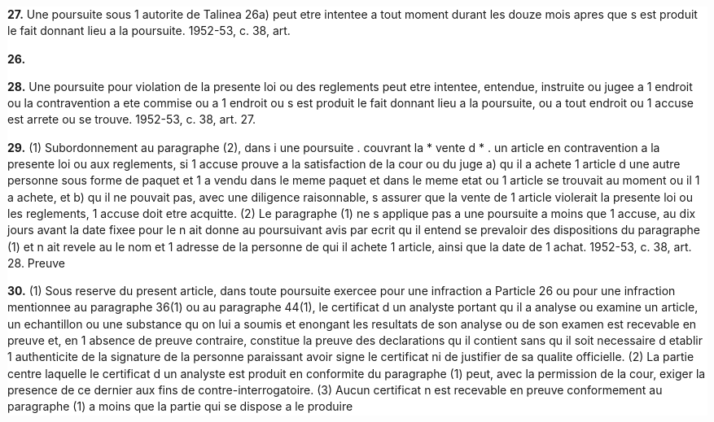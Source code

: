 **27.** Une poursuite sous 1 autorite de Talinea
26a) peut etre intentee a tout moment durant
les douze mois apres que s est produit le fait
donnant lieu a la poursuite. 1952-53, c. 38, art.

**26.**

**28.** Une poursuite pour violation de la
presente loi ou des reglements peut etre
intentee, entendue, instruite ou jugee a
1 endroit ou la contravention a ete commise
ou a 1 endroit ou s est produit le fait donnant
lieu a la poursuite, ou a tout endroit ou
1 accuse est arrete ou se trouve. 1952-53, c. 38,
art. 27.

**29.** (1) Subordonnement au paragraphe (2),
dans i une poursuite . couvrant la * vente d * . un
article en contravention a la presente loi ou
aux reglements, si 1 accuse prouve a la
satisfaction de la cour ou du juge
a) qu il a achete 1 article d une autre
personne sous forme de paquet et 1 a vendu
dans le meme paquet et dans le meme etat
ou 1 article se trouvait au moment ou il 1 a
achete, et
b) qu il ne pouvait pas, avec une diligence
raisonnable, s assurer que la vente de
1 article violerait la presente loi ou les
reglements,
1 accuse doit etre acquitte.
(2) Le paragraphe (1) ne s applique pas a
une poursuite a moins que 1 accuse, au
dix jours avant la date fixee pour le
n ait donne au poursuivant avis par ecrit qu il
entend se prevaloir des dispositions du
paragraphe (1) et n ait revele au
le nom et 1 adresse de la personne de qui il
achete 1 article, ainsi que la date de 1 achat.
1952-53, c. 38, art. 28.
Preuve

**30.** (1) Sous reserve du present article, dans
toute poursuite exercee pour une infraction a
Particle 26 ou pour une infraction mentionnee
au paragraphe 36(1) ou au paragraphe 44(1),
le certificat d un analyste portant qu il a
analyse ou examine un article, un echantillon
ou une substance qu on lui a soumis et
enongant les resultats de son analyse ou de
son examen est recevable en preuve et, en
1 absence de preuve contraire, constitue la
preuve des declarations qu il contient sans
qu il soit necessaire d etablir 1 authenticite de
la signature de la personne paraissant avoir
signe le certificat ni de justifier de sa qualite
officielle.
(2) La partie centre laquelle le certificat
d un analyste est produit en conformite du
paragraphe (1) peut, avec la permission de la
cour, exiger la presence de ce dernier aux fins
de contre-interrogatoire.
(3) Aucun certificat n est recevable en
preuve conformement au paragraphe (1) a
moins que la partie qui se dispose a le produire